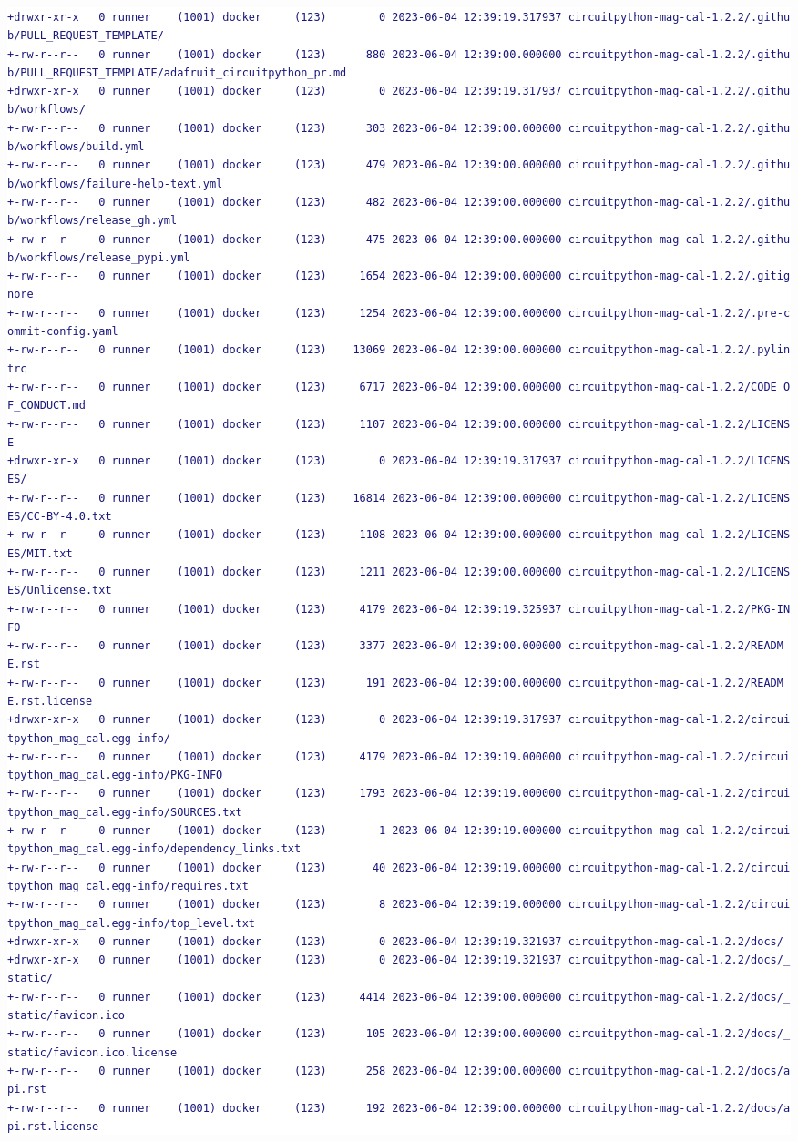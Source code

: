```diff
+drwxr-xr-x   0 runner    (1001) docker     (123)        0 2023-06-04 12:39:19.317937 circuitpython-mag-cal-1.2.2/.github/PULL_REQUEST_TEMPLATE/
+-rw-r--r--   0 runner    (1001) docker     (123)      880 2023-06-04 12:39:00.000000 circuitpython-mag-cal-1.2.2/.github/PULL_REQUEST_TEMPLATE/adafruit_circuitpython_pr.md
+drwxr-xr-x   0 runner    (1001) docker     (123)        0 2023-06-04 12:39:19.317937 circuitpython-mag-cal-1.2.2/.github/workflows/
+-rw-r--r--   0 runner    (1001) docker     (123)      303 2023-06-04 12:39:00.000000 circuitpython-mag-cal-1.2.2/.github/workflows/build.yml
+-rw-r--r--   0 runner    (1001) docker     (123)      479 2023-06-04 12:39:00.000000 circuitpython-mag-cal-1.2.2/.github/workflows/failure-help-text.yml
+-rw-r--r--   0 runner    (1001) docker     (123)      482 2023-06-04 12:39:00.000000 circuitpython-mag-cal-1.2.2/.github/workflows/release_gh.yml
+-rw-r--r--   0 runner    (1001) docker     (123)      475 2023-06-04 12:39:00.000000 circuitpython-mag-cal-1.2.2/.github/workflows/release_pypi.yml
+-rw-r--r--   0 runner    (1001) docker     (123)     1654 2023-06-04 12:39:00.000000 circuitpython-mag-cal-1.2.2/.gitignore
+-rw-r--r--   0 runner    (1001) docker     (123)     1254 2023-06-04 12:39:00.000000 circuitpython-mag-cal-1.2.2/.pre-commit-config.yaml
+-rw-r--r--   0 runner    (1001) docker     (123)    13069 2023-06-04 12:39:00.000000 circuitpython-mag-cal-1.2.2/.pylintrc
+-rw-r--r--   0 runner    (1001) docker     (123)     6717 2023-06-04 12:39:00.000000 circuitpython-mag-cal-1.2.2/CODE_OF_CONDUCT.md
+-rw-r--r--   0 runner    (1001) docker     (123)     1107 2023-06-04 12:39:00.000000 circuitpython-mag-cal-1.2.2/LICENSE
+drwxr-xr-x   0 runner    (1001) docker     (123)        0 2023-06-04 12:39:19.317937 circuitpython-mag-cal-1.2.2/LICENSES/
+-rw-r--r--   0 runner    (1001) docker     (123)    16814 2023-06-04 12:39:00.000000 circuitpython-mag-cal-1.2.2/LICENSES/CC-BY-4.0.txt
+-rw-r--r--   0 runner    (1001) docker     (123)     1108 2023-06-04 12:39:00.000000 circuitpython-mag-cal-1.2.2/LICENSES/MIT.txt
+-rw-r--r--   0 runner    (1001) docker     (123)     1211 2023-06-04 12:39:00.000000 circuitpython-mag-cal-1.2.2/LICENSES/Unlicense.txt
+-rw-r--r--   0 runner    (1001) docker     (123)     4179 2023-06-04 12:39:19.325937 circuitpython-mag-cal-1.2.2/PKG-INFO
+-rw-r--r--   0 runner    (1001) docker     (123)     3377 2023-06-04 12:39:00.000000 circuitpython-mag-cal-1.2.2/README.rst
+-rw-r--r--   0 runner    (1001) docker     (123)      191 2023-06-04 12:39:00.000000 circuitpython-mag-cal-1.2.2/README.rst.license
+drwxr-xr-x   0 runner    (1001) docker     (123)        0 2023-06-04 12:39:19.317937 circuitpython-mag-cal-1.2.2/circuitpython_mag_cal.egg-info/
+-rw-r--r--   0 runner    (1001) docker     (123)     4179 2023-06-04 12:39:19.000000 circuitpython-mag-cal-1.2.2/circuitpython_mag_cal.egg-info/PKG-INFO
+-rw-r--r--   0 runner    (1001) docker     (123)     1793 2023-06-04 12:39:19.000000 circuitpython-mag-cal-1.2.2/circuitpython_mag_cal.egg-info/SOURCES.txt
+-rw-r--r--   0 runner    (1001) docker     (123)        1 2023-06-04 12:39:19.000000 circuitpython-mag-cal-1.2.2/circuitpython_mag_cal.egg-info/dependency_links.txt
+-rw-r--r--   0 runner    (1001) docker     (123)       40 2023-06-04 12:39:19.000000 circuitpython-mag-cal-1.2.2/circuitpython_mag_cal.egg-info/requires.txt
+-rw-r--r--   0 runner    (1001) docker     (123)        8 2023-06-04 12:39:19.000000 circuitpython-mag-cal-1.2.2/circuitpython_mag_cal.egg-info/top_level.txt
+drwxr-xr-x   0 runner    (1001) docker     (123)        0 2023-06-04 12:39:19.321937 circuitpython-mag-cal-1.2.2/docs/
+drwxr-xr-x   0 runner    (1001) docker     (123)        0 2023-06-04 12:39:19.321937 circuitpython-mag-cal-1.2.2/docs/_static/
+-rw-r--r--   0 runner    (1001) docker     (123)     4414 2023-06-04 12:39:00.000000 circuitpython-mag-cal-1.2.2/docs/_static/favicon.ico
+-rw-r--r--   0 runner    (1001) docker     (123)      105 2023-06-04 12:39:00.000000 circuitpython-mag-cal-1.2.2/docs/_static/favicon.ico.license
+-rw-r--r--   0 runner    (1001) docker     (123)      258 2023-06-04 12:39:00.000000 circuitpython-mag-cal-1.2.2/docs/api.rst
+-rw-r--r--   0 runner    (1001) docker     (123)      192 2023-06-04 12:39:00.000000 circuitpython-mag-cal-1.2.2/docs/api.rst.license
```